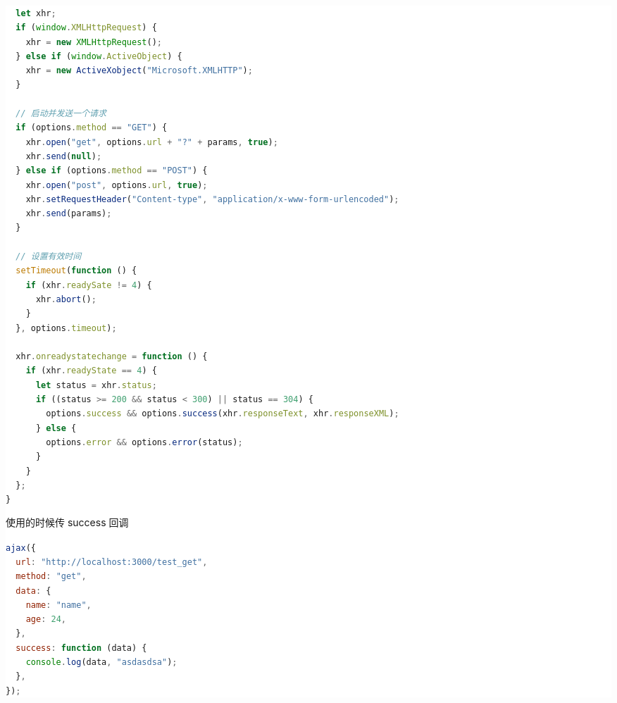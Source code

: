 ```js
  let xhr;
  if (window.XMLHttpRequest) {
    xhr = new XMLHttpRequest();
  } else if (window.ActiveObject) {
    xhr = new ActiveXobject("Microsoft.XMLHTTP");
  }

  // 启动并发送一个请求
  if (options.method == "GET") {
    xhr.open("get", options.url + "?" + params, true);
    xhr.send(null);
  } else if (options.method == "POST") {
    xhr.open("post", options.url, true);
    xhr.setRequestHeader("Content-type", "application/x-www-form-urlencoded");
    xhr.send(params);
  }

  // 设置有效时间
  setTimeout(function () {
    if (xhr.readySate != 4) {
      xhr.abort();
    }
  }, options.timeout);

  xhr.onreadystatechange = function () {
    if (xhr.readyState == 4) {
      let status = xhr.status;
      if ((status >= 200 && status < 300) || status == 304) {
        options.success && options.success(xhr.responseText, xhr.responseXML);
      } else {
        options.error && options.error(status);
      }
    }
  };
}
```

使用的时候传 success 回调

```js
ajax({
  url: "http://localhost:3000/test_get",
  method: "get",
  data: {
    name: "name",
    age: 24,
  },
  success: function (data) {
    console.log(data, "asdasdsa");
  },
});
```
